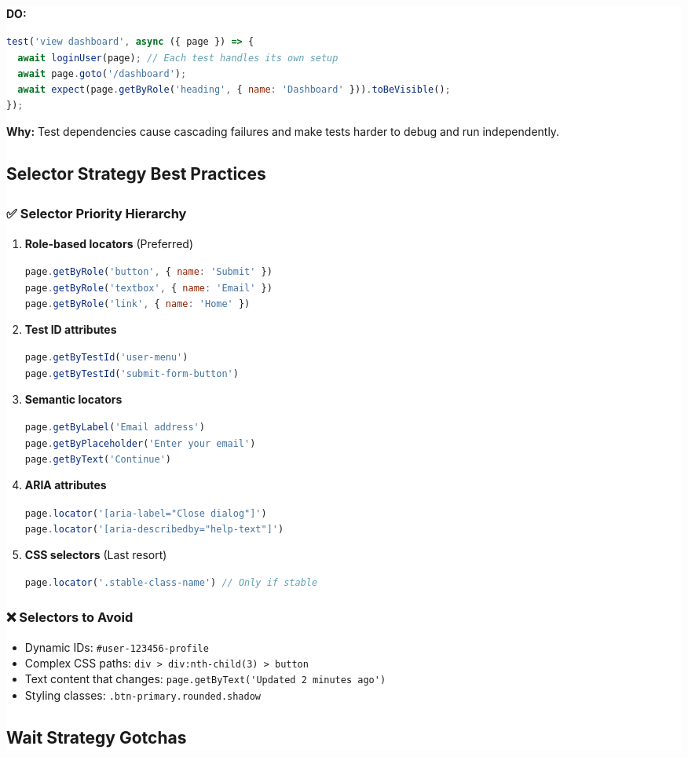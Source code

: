 **DO:**
```javascript
test('view dashboard', async ({ page }) => {
  await loginUser(page); // Each test handles its own setup
  await page.goto('/dashboard');
  await expect(page.getByRole('heading', { name: 'Dashboard' })).toBeVisible();
});
```

**Why:** Test dependencies cause cascading failures and make tests harder to debug and run independently.

## Selector Strategy Best Practices

### ✅ Selector Priority Hierarchy
1. **Role-based locators** (Preferred)
   ```javascript
   page.getByRole('button', { name: 'Submit' })
   page.getByRole('textbox', { name: 'Email' })
   page.getByRole('link', { name: 'Home' })
   ```

2. **Test ID attributes**
   ```javascript
   page.getByTestId('user-menu')
   page.getByTestId('submit-form-button')
   ```

3. **Semantic locators**
   ```javascript
   page.getByLabel('Email address')
   page.getByPlaceholder('Enter your email')
   page.getByText('Continue')
   ```

4. **ARIA attributes**
   ```javascript
   page.locator('[aria-label="Close dialog"]')
   page.locator('[aria-describedby="help-text"]')
   ```

5. **CSS selectors** (Last resort)
   ```javascript
   page.locator('.stable-class-name') // Only if stable
   ```

### ❌ Selectors to Avoid
- Dynamic IDs: `#user-123456-profile`
- Complex CSS paths: `div > div:nth-child(3) > button`
- Text content that changes: `page.getByText('Updated 2 minutes ago')`
- Styling classes: `.btn-primary.rounded.shadow`

## Wait Strategy Gotchas
